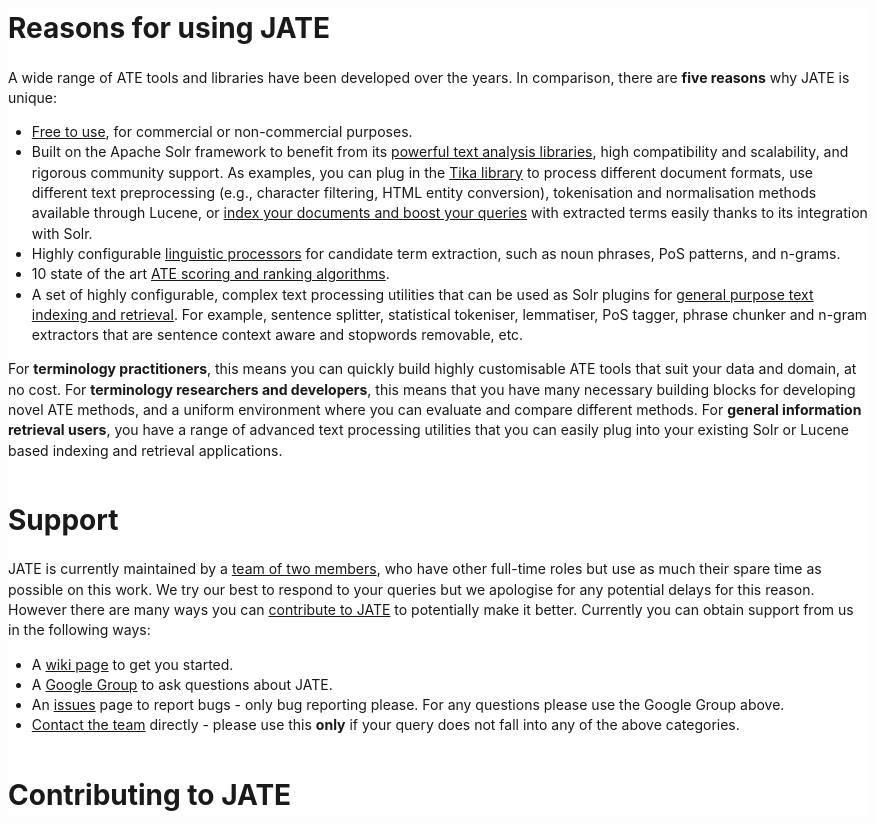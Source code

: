 
# <a name="why"> Reasons for using JATE
A wide range of ATE tools and libraries have been developed over the years. In comparison, there are **five reasons** why JATE is unique:

* [Free to use](https://github.com/ziqizhang/jate/blob/dev/LICENSE), for commercial or non-commercial purposes.
* Built on the Apache Solr framework to benefit from its [powerful text analysis libraries](https://lucene.apache.org/core/7_2_1/core/org/apache/lucene/analysis/package-summary.html#package.description), high compatibility and scalability, and rigorous community support. As examples, you can plug in the [Tika library](https://tika.apache.org/1.15/formats.html) to process different document formats, use different text preprocessing (e.g., character filtering, HTML entity conversion), tokenisation and normalisation methods available through Lucene, or [index your documents and boost your queries](https://github.com/ziqizhang/jate/wiki/Quick-start#plugin) with extracted terms easily thanks to its integration with Solr.
* Highly configurable [linguistic processors](https://github.com/ziqizhang/jate/wiki/Example-of-schema-setting-in-Solr-core) for candidate term extraction, such as noun phrases, PoS patterns, and n-grams.
* 10 state of the art [ATE scoring and ranking algorithms](https://github.com/ziqizhang/jate/tree/master/src/main/java/uk/ac/shef/dcs/jate/algorithm).
* A set of highly configurable, complex text processing utilities that can be used as Solr plugins for [general purpose text indexing and retrieval](https://github.com/ziqizhang/jate/tree/master/src/main/java/org/apache/lucene/analysis/jate). For example, sentence splitter, statistical tokeniser, lemmatiser, PoS tagger, phrase chunker and n-gram extractors that are sentence context aware and stopwords removable, etc.

For **terminology practitioners**, this means you can quickly build highly customisable ATE tools that suit your data and domain, at no cost. For **terminology researchers and developers**, this means that you have many necessary building blocks for developing novel ATE methods, and a uniform environment where you can evaluate and compare different methods. For **general information retrieval users**, you have a range of advanced text processing utilities that you can easily plug into your existing Solr or Lucene based indexing and retrieval applications. 


# <a name="support"> Support

JATE is currently maintained by a [team of two members](#contact), who have other full-time roles but use as much their spare time as possible on this work. We try our best to respond to your queries but we apologise for any potential delays for this reason. However there are many ways you can [contribute to JATE](#contrib) to potentially make it better. Currently you can obtain support from us in the following ways:

* A [wiki page] to get you started.
* A [Google Group] to ask questions about JATE. 
* An [issues] page to report bugs - only bug reporting please. For any questions please use the Google Group above.
* [Contact the team](#contact) directly - please use this **only** if your query does not fall into any of the above categories.

# <a name="contrib"> Contributing to JATE


[//]: # (These are reference links used in the body of this note and get stripped out when the markdown processor does its job.)
   [Apache Solr]: <http://lucene.apache.org/solr/>
   [here]: <https://storage.googleapis.com/google-code-archive-downloads/v2/code.google.com/jatetoolkit/jate_1.11.zip>
   [JATE1.0 wiki]: <https://code.google.com/archive/p/jatetoolkit/wikis/JATEIntro.wiki>
   [wiki page]: <https://github.com/ziqizhang/jate/wiki>
   [Fork the project]: <https://help.github.com/articles/fork-a-repo/>
   [issue]: <https://github.com/ziqizhang/jate/issues/42>
   [email]: <mailto:ziqi.zhang@sheffield.ac.uk>
   [MysterionRise]: <https://github.com/MysterionRise>
   [Google Group]: <https://groups.google.com/d/forum/jate2>
   [JATE 1.0 wiki page]: <https://code.google.com/archive/p/jatetoolkit/wikis/JATEIntro.wiki>
   [issues]: <https://github.com/ziqizhang/jate/issues>